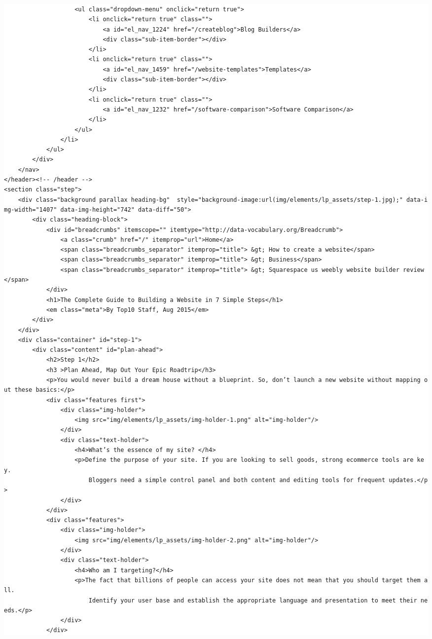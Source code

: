						<ul class="dropdown-menu" onclick="return true">
							<li onclick="return true" class="">
								<a id="el_nav_1224" href="/createblog">Blog Builders</a>
								<div class="sub-item-border"></div>
							</li>
							<li onclick="return true" class="">
								<a id="el_nav_1459" href="/website-templates">Templates</a>
								<div class="sub-item-border"></div>
							</li>
							<li onclick="return true" class="">
								<a id="el_nav_1232" href="/software-comparison">Software Comparison</a>
							</li>
						</ul>
					</li>
				</ul>
			</div>
		</nav>
	</header><!-- /header -->
	<section class="step">
		<div class="background parallax heading-bg"  style="background-image:url(img/elements/lp_assets/step-1.jpg);" data-img-width="1407" data-img-height="742" data-diff="50">
			<div class="heading-block">
				<div id="breadcrumbs" itemscope="" itemtype="http://data-vocabulary.org/Breadcrumb">
					<a class="crumb" href="/" itemprop="url">Home</a>
					<span class="breadcrumbs_separator" itemprop="title"> &gt; How to create a website</span>
					<span class="breadcrumbs_separator" itemprop="title"> &gt; Business</span>
					<span class="breadcrumbs_separator" itemprop="title"> &gt; Squarespace us weebly website builder review</span>
				</div>
				<h1>The Complete Guide to Building a Website in 7 Simple Steps</h1>
				<em class="meta">By Top10 Staff, Aug 2015</em>
			</div>
		</div>
		<div class="container" id="step-1">
			<div class="content" id="plan-ahead">
				<h2>Step 1</h2>
				<h3 >Plan Ahead, Map Out Your Epic Roadtrip</h3>
				<p>You would never build a dream house without a blueprint. So, don’t launch a new website without mapping out these basics:</p>
				<div class="features first">
					<div class="img-holder">
						<img src="img/elements/lp_assets/img-holder-1.png" alt="img-holder"/>
					</div>
					<div class="text-holder">
						<h4>What’s the essence of my site? </h4>
						<p>Define the purpose of your site. If you are looking to sell goods, strong ecommerce tools are key.
							Bloggers need a simple control panel and both content and editing tools for frequent updates.</p>
					</div>
				</div>
				<div class="features">
					<div class="img-holder">
						<img src="img/elements/lp_assets/img-holder-2.png" alt="img-holder"/>
					</div>
					<div class="text-holder">
						<h4>Who am I targeting?</h4>
						<p>The fact that billions of people can access your site does not mean that you should target them all.
							Identify your user base and establish the appropriate language and presentation to meet their needs.</p>
					</div>
				</div>